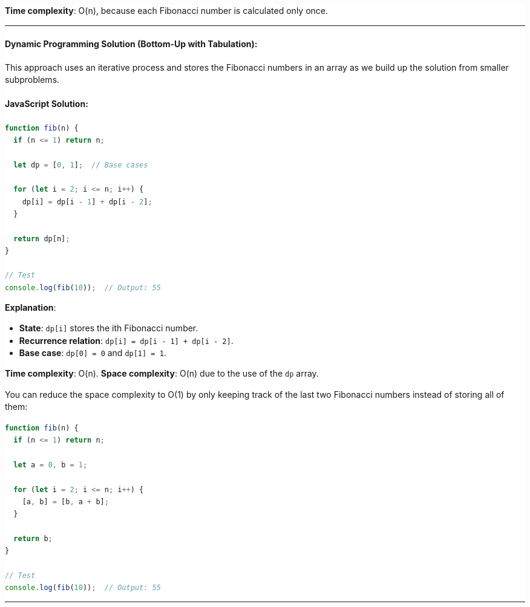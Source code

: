 **Time complexity**: O(n), because each Fibonacci number is calculated only once.

---

#### Dynamic Programming Solution (Bottom-Up with Tabulation):

This approach uses an iterative process and stores the Fibonacci numbers in an array as we build up the solution from smaller subproblems.

#### JavaScript Solution:

```javascript
function fib(n) {
  if (n <= 1) return n;

  let dp = [0, 1];  // Base cases

  for (let i = 2; i <= n; i++) {
    dp[i] = dp[i - 1] + dp[i - 2];
  }

  return dp[n];
}

// Test
console.log(fib(10));  // Output: 55
```

**Explanation**:

- **State**: `dp[i]` stores the ith Fibonacci number.
- **Recurrence relation**: `dp[i] = dp[i - 1] + dp[i - 2]`.
- **Base case**: `dp[0] = 0` and `dp[1] = 1`.

**Time complexity**: O(n).
**Space complexity**: O(n) due to the use of the `dp` array.

You can reduce the space complexity to O(1) by only keeping track of the last two Fibonacci numbers instead of storing all of them:

```javascript
function fib(n) {
  if (n <= 1) return n;

  let a = 0, b = 1;

  for (let i = 2; i <= n; i++) {
    [a, b] = [b, a + b];
  }

  return b;
}

// Test
console.log(fib(10));  // Output: 55
```

---